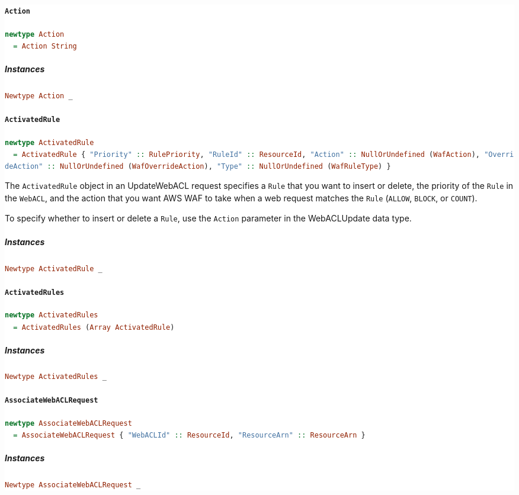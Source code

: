 #### `Action`

``` purescript
newtype Action
  = Action String
```

##### Instances
``` purescript
Newtype Action _
```

#### `ActivatedRule`

``` purescript
newtype ActivatedRule
  = ActivatedRule { "Priority" :: RulePriority, "RuleId" :: ResourceId, "Action" :: NullOrUndefined (WafAction), "OverrideAction" :: NullOrUndefined (WafOverrideAction), "Type" :: NullOrUndefined (WafRuleType) }
```

<p>The <code>ActivatedRule</code> object in an <a>UpdateWebACL</a> request specifies a <code>Rule</code> that you want to insert or delete, the priority of the <code>Rule</code> in the <code>WebACL</code>, and the action that you want AWS WAF to take when a web request matches the <code>Rule</code> (<code>ALLOW</code>, <code>BLOCK</code>, or <code>COUNT</code>).</p> <p>To specify whether to insert or delete a <code>Rule</code>, use the <code>Action</code> parameter in the <a>WebACLUpdate</a> data type.</p>

##### Instances
``` purescript
Newtype ActivatedRule _
```

#### `ActivatedRules`

``` purescript
newtype ActivatedRules
  = ActivatedRules (Array ActivatedRule)
```

##### Instances
``` purescript
Newtype ActivatedRules _
```

#### `AssociateWebACLRequest`

``` purescript
newtype AssociateWebACLRequest
  = AssociateWebACLRequest { "WebACLId" :: ResourceId, "ResourceArn" :: ResourceArn }
```

##### Instances
``` purescript
Newtype AssociateWebACLRequest _
```
